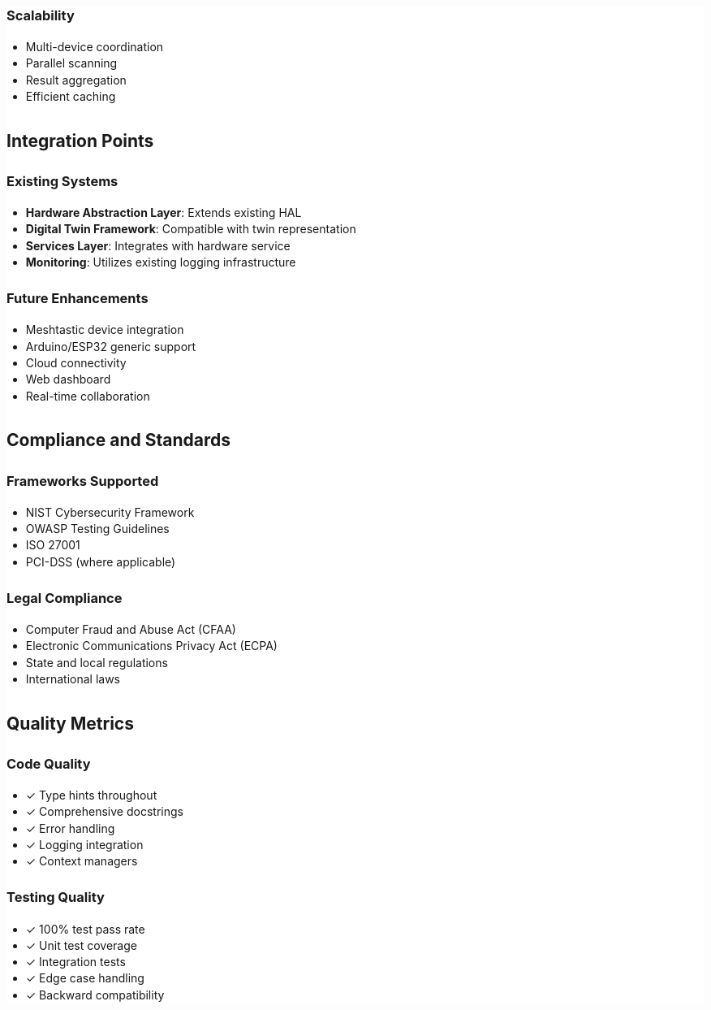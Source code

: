 ### Scalability
- Multi-device coordination
- Parallel scanning
- Result aggregation
- Efficient caching

## Integration Points

### Existing Systems
- **Hardware Abstraction Layer**: Extends existing HAL
- **Digital Twin Framework**: Compatible with twin representation
- **Services Layer**: Integrates with hardware service
- **Monitoring**: Utilizes existing logging infrastructure

### Future Enhancements
- Meshtastic device integration
- Arduino/ESP32 generic support
- Cloud connectivity
- Web dashboard
- Real-time collaboration

## Compliance and Standards

### Frameworks Supported
- NIST Cybersecurity Framework
- OWASP Testing Guidelines
- ISO 27001
- PCI-DSS (where applicable)

### Legal Compliance
- Computer Fraud and Abuse Act (CFAA)
- Electronic Communications Privacy Act (ECPA)
- State and local regulations
- International laws

## Quality Metrics

### Code Quality
- ✓ Type hints throughout
- ✓ Comprehensive docstrings
- ✓ Error handling
- ✓ Logging integration
- ✓ Context managers

### Testing Quality
- ✓ 100% test pass rate
- ✓ Unit test coverage
- ✓ Integration tests
- ✓ Edge case handling
- ✓ Backward compatibility
